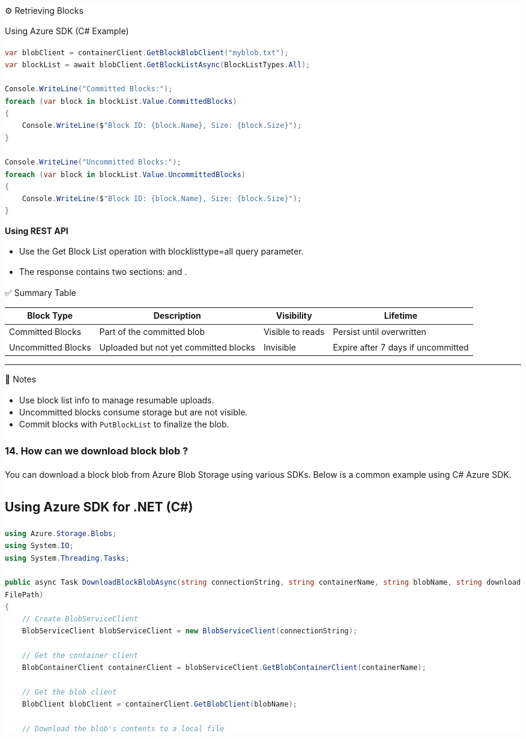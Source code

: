 ⚙️ Retrieving Blocks

Using Azure SDK (C# Example)

```csharp
var blobClient = containerClient.GetBlockBlobClient("myblob.txt");
var blockList = await blobClient.GetBlockListAsync(BlockListTypes.All);

Console.WriteLine("Committed Blocks:");
foreach (var block in blockList.Value.CommittedBlocks)
{
    Console.WriteLine($"Block ID: {block.Name}, Size: {block.Size}");
}

Console.WriteLine("Uncommitted Blocks:");
foreach (var block in blockList.Value.UncommittedBlocks)
{
    Console.WriteLine($"Block ID: {block.Name}, Size: {block.Size}");
}
```

**Using REST API**

- Use the Get Block List operation with blocklisttype=all query parameter.

- The response contains two sections: <CommittedBlocks> and <UncommittedBlocks>.

✅ Summary Table

| Block Type         | Description                           | Visibility       | Lifetime                           |
| ------------------ | ------------------------------------- | ---------------- | ---------------------------------- |
| Committed Blocks   | Part of the committed blob            | Visible to reads | Persist until overwritten          |
| Uncommitted Blocks | Uploaded but not yet committed blocks | Invisible        | Expire after 7 days if uncommitted |

---

📝 Notes

- Use block list info to manage resumable uploads.
- Uncommitted blocks consume storage but are not visible.
- Commit blocks with `PutBlockList` to finalize the blob.

### 14. How can we download block blob ?

You can download a block blob from Azure Blob Storage using various SDKs. Below is a common example using C# Azure SDK.

## Using Azure SDK for .NET (C#)

```csharp
using Azure.Storage.Blobs;
using System.IO;
using System.Threading.Tasks;

public async Task DownloadBlockBlobAsync(string connectionString, string containerName, string blobName, string downloadFilePath)
{
    // Create BlobServiceClient
    BlobServiceClient blobServiceClient = new BlobServiceClient(connectionString);

    // Get the container client
    BlobContainerClient containerClient = blobServiceClient.GetBlobContainerClient(containerName);

    // Get the blob client
    BlobClient blobClient = containerClient.GetBlobClient(blobName);

    // Download the blob's contents to a local file
```